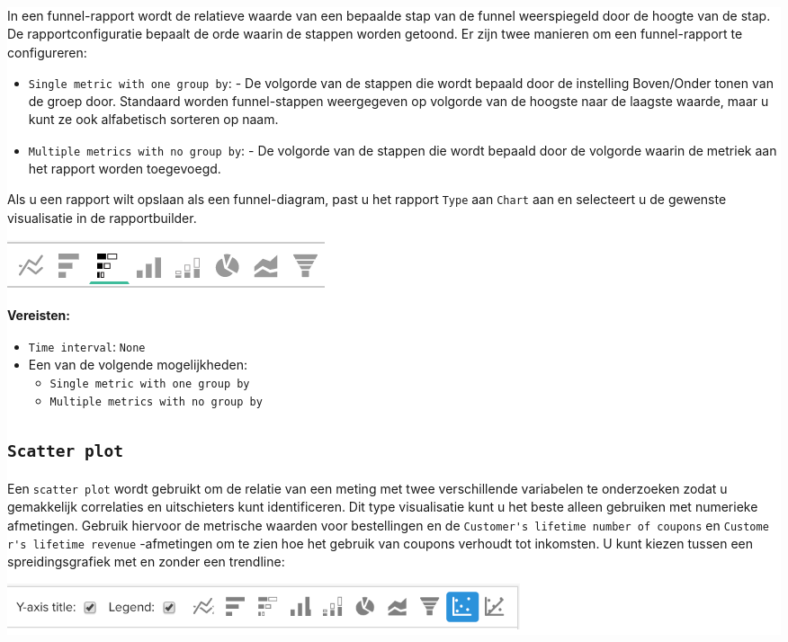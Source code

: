 In een funnel-rapport wordt de relatieve waarde van een bepaalde stap van de funnel weerspiegeld door de hoogte van de stap. De rapportconfiguratie bepaalt de orde waarin de stappen worden getoond. Er zijn twee manieren om een funnel-rapport te configureren:

* `Single metric with one group by`: - De volgorde van de stappen die wordt bepaald door de instelling Boven/Onder tonen van de groep door. Standaard worden funnel-stappen weergegeven op volgorde van de hoogste naar de laagste waarde, maar u kunt ze ook alfabetisch sorteren op naam.

* `Multiple metrics with no group by`: - De volgorde van de stappen die wordt bepaald door de volgorde waarin de metriek aan het rapport worden toegevoegd.

Als u een rapport wilt opslaan als een funnel-diagram, past u het rapport `Type` aan `Chart` aan en selecteert u de gewenste visualisatie in de rapportbuilder.

![&#x200B; de bouwer van het Rapport met het geselecteerde type van Grafiek en de visualisatieoptie van funnel benadrukte &#x200B;](../../assets/blobid5.png)

**Vereisten:**

* `Time interval`: `None`
* Een van de volgende mogelijkheden:
   * `Single metric with one group by`
   * `Multiple metrics with no group by`

## `Scatter plot`

Een `scatter plot` wordt gebruikt om de relatie van een meting met twee verschillende variabelen te onderzoeken zodat u gemakkelijk correlaties en uitschieters kunt identificeren. Dit type visualisatie kunt u het beste alleen gebruiken met numerieke afmetingen. Gebruik hiervoor de metrische waarden voor bestellingen en de `Customer's lifetime number of coupons` en `Customer's lifetime revenue` -afmetingen om te zien hoe het gebruik van coupons verhoudt tot inkomsten. U kunt kiezen tussen een spreidingsgrafiek met en zonder een trendline:

![&#x200B; Uitzet die van de Spreiding correlatie tussen klantenmetriek toont &#x200B;](../../assets/scatter-plot-1.png)

